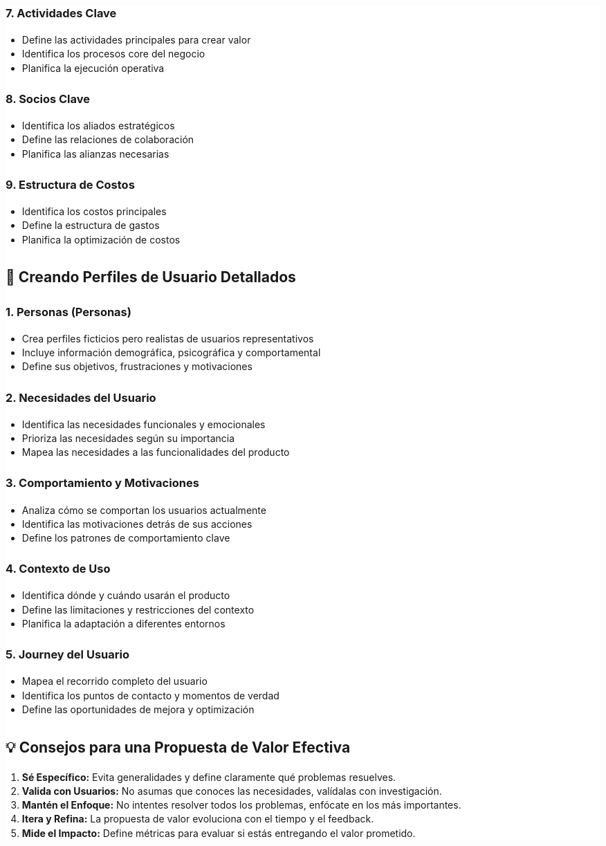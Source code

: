 ### 7. **Actividades Clave**
- Define las actividades principales para crear valor
- Identifica los procesos core del negocio
- Planifica la ejecución operativa

### 8. **Socios Clave**
- Identifica los aliados estratégicos
- Define las relaciones de colaboración
- Planifica las alianzas necesarias

### 9. **Estructura de Costos**
- Identifica los costos principales
- Define la estructura de gastos
- Planifica la optimización de costos

## 👥 Creando Perfiles de Usuario Detallados

### 1. **Personas (Personas)**
- Crea perfiles ficticios pero realistas de usuarios representativos
- Incluye información demográfica, psicográfica y comportamental
- Define sus objetivos, frustraciones y motivaciones

### 2. **Necesidades del Usuario**
- Identifica las necesidades funcionales y emocionales
- Prioriza las necesidades según su importancia
- Mapea las necesidades a las funcionalidades del producto

### 3. **Comportamiento y Motivaciones**
- Analiza cómo se comportan los usuarios actualmente
- Identifica las motivaciones detrás de sus acciones
- Define los patrones de comportamiento clave

### 4. **Contexto de Uso**
- Identifica dónde y cuándo usarán el producto
- Define las limitaciones y restricciones del contexto
- Planifica la adaptación a diferentes entornos

### 5. **Journey del Usuario**
- Mapea el recorrido completo del usuario
- Identifica los puntos de contacto y momentos de verdad
- Define las oportunidades de mejora y optimización

## 💡 Consejos para una Propuesta de Valor Efectiva

1. **Sé Específico:** Evita generalidades y define claramente qué problemas resuelves.
2. **Valida con Usuarios:** No asumas que conoces las necesidades, valídalas con investigación.
3. **Mantén el Enfoque:** No intentes resolver todos los problemas, enfócate en los más importantes.
4. **Itera y Refina:** La propuesta de valor evoluciona con el tiempo y el feedback.
5. **Mide el Impacto:** Define métricas para evaluar si estás entregando el valor prometido.
